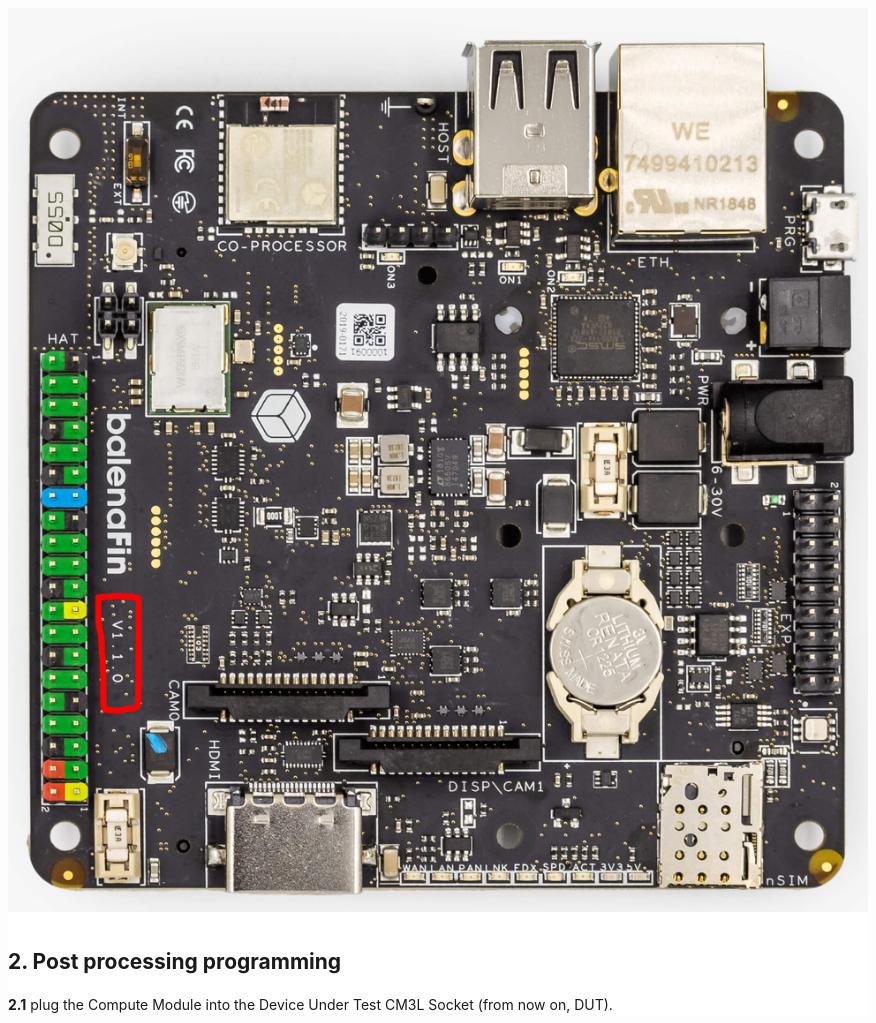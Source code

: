 <img width="964" alt="Version silkscreen on device PCB highlight" src="./pictures/Fin-BRD-008-version-silkscreen.jpg">

## 2. Post processing programming

__2.1__ plug the Compute Module into the Device Under Test CM3L Socket (from now on, DUT).
